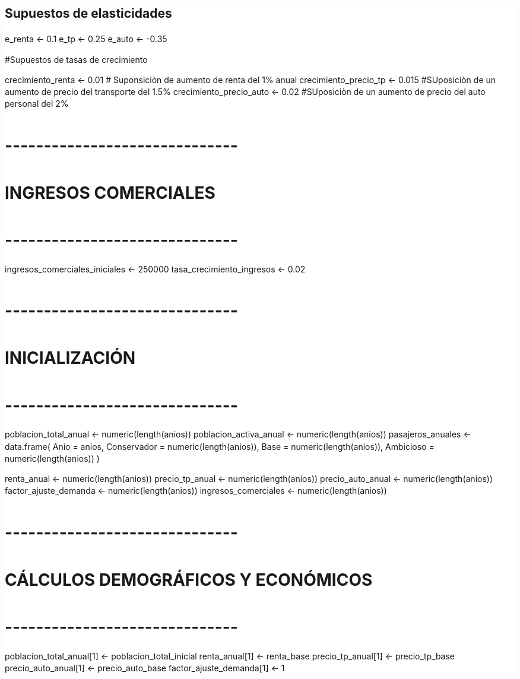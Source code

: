 ## Supuestos de elasticidades
e_renta <- 0.1 
e_tp <- 0.25
e_auto <- -0.35

#Supuestos de tasas de crecimiento

crecimiento_renta <- 0.01 # Suponsiciòn de aumento de renta del 1% anual
crecimiento_precio_tp <- 0.015 #SUposiciòn de un aumento de precio del transporte del 1.5%
crecimiento_precio_auto <- 0.02  #SUposiciòn de un aumento de precio del auto personal del 2%

# ------------------------------
# INGRESOS COMERCIALES
# ------------------------------
ingresos_comerciales_iniciales <- 250000
tasa_crecimiento_ingresos <- 0.02

# ------------------------------
# INICIALIZACIÓN
# ------------------------------
poblacion_total_anual <- numeric(length(anios))
poblacion_activa_anual <- numeric(length(anios))
pasajeros_anuales <- data.frame(
  Anio = anios,
  Conservador = numeric(length(anios)),
  Base = numeric(length(anios)),
  Ambicioso = numeric(length(anios))
)

renta_anual <- numeric(length(anios))
precio_tp_anual <- numeric(length(anios))
precio_auto_anual <- numeric(length(anios))
factor_ajuste_demanda <- numeric(length(anios))
ingresos_comerciales <- numeric(length(anios))

# ------------------------------
# CÁLCULOS DEMOGRÁFICOS Y ECONÓMICOS
# ------------------------------
poblacion_total_anual[1] <- poblacion_total_inicial
renta_anual[1] <- renta_base
precio_tp_anual[1] <- precio_tp_base
precio_auto_anual[1] <- precio_auto_base
factor_ajuste_demanda[1] <- 1
